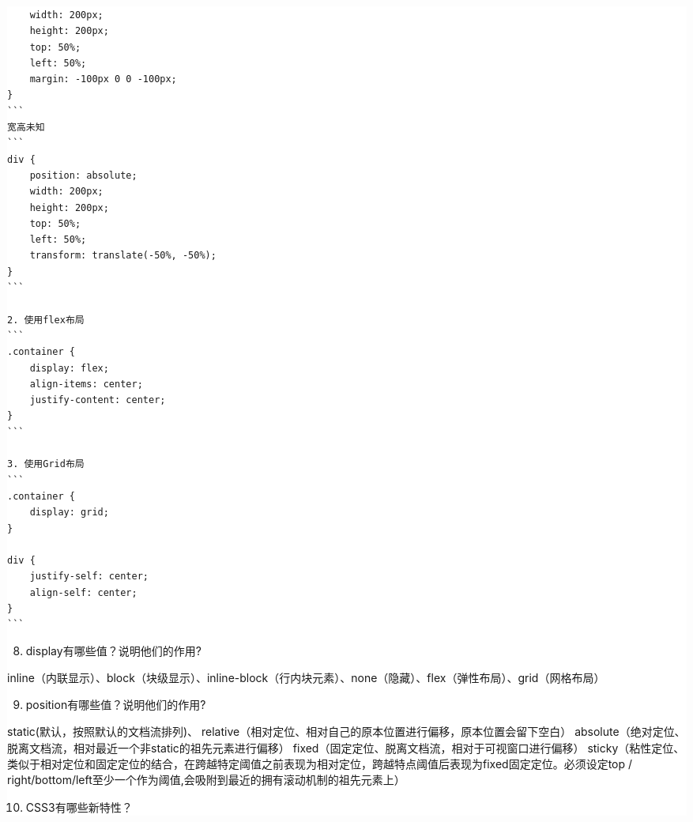         width: 200px;
        height: 200px;
        top: 50%;
        left: 50%;
        margin: -100px 0 0 -100px;
    }
    ```
    宽高未知
    ```
    div {
        position: absolute;
        width: 200px;
        height: 200px;
        top: 50%;
        left: 50%;
        transform: translate(-50%, -50%);
    }
    ```

    2. 使用flex布局
    ```
    .container {
        display: flex;
        align-items: center;
        justify-content: center;
    }
    ```

    3. 使用Grid布局
    ```
    .container {
        display: grid;
    }

    div {
        justify-self: center;
        align-self: center;
    }
    ```

8. display有哪些值？说明他们的作用?

inline（内联显示）、block（块级显示）、inline-block（行内块元素）、none（隐藏）、flex（弹性布局）、grid（网格布局）

9. position有哪些值？说明他们的作用?

static(默认，按照默认的文档流排列)、
relative（相对定位、相对自己的原本位置进行偏移，原本位置会留下空白）
absolute（绝对定位、脱离文档流，相对最近一个非static的祖先元素进行偏移）
fixed（固定定位、脱离文档流，相对于可视窗口进行偏移）
sticky（粘性定位、类似于相对定位和固定定位的结合，在跨越特定阈值之前表现为相对定位，跨越特点阈值后表现为fixed固定定位。必须设定top / right/bottom/left至少一个作为阈值,会吸附到最近的拥有滚动机制的祖先元素上）

10. CSS3有哪些新特性？
